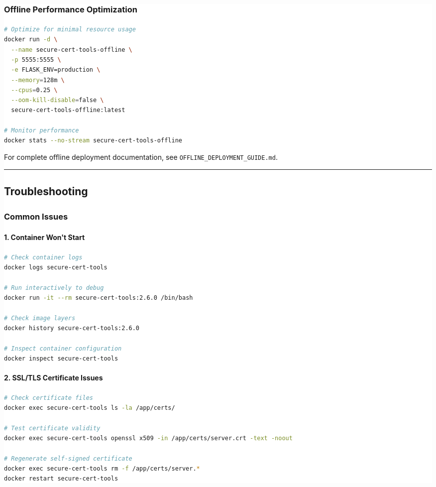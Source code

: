 ### Offline Performance Optimization

```bash
# Optimize for minimal resource usage
docker run -d \
  --name secure-cert-tools-offline \
  -p 5555:5555 \
  -e FLASK_ENV=production \
  --memory=128m \
  --cpus=0.25 \
  --oom-kill-disable=false \
  secure-cert-tools-offline:latest

# Monitor performance
docker stats --no-stream secure-cert-tools-offline
```

For complete offline deployment documentation, see `OFFLINE_DEPLOYMENT_GUIDE.md`.

---

## Troubleshooting

### Common Issues

#### 1. **Container Won't Start**

```bash
# Check container logs
docker logs secure-cert-tools

# Run interactively to debug
docker run -it --rm secure-cert-tools:2.6.0 /bin/bash

# Check image layers
docker history secure-cert-tools:2.6.0

# Inspect container configuration
docker inspect secure-cert-tools
```

#### 2. **SSL/TLS Certificate Issues**

```bash
# Check certificate files
docker exec secure-cert-tools ls -la /app/certs/

# Test certificate validity
docker exec secure-cert-tools openssl x509 -in /app/certs/server.crt -text -noout

# Regenerate self-signed certificate
docker exec secure-cert-tools rm -f /app/certs/server.*
docker restart secure-cert-tools
```
